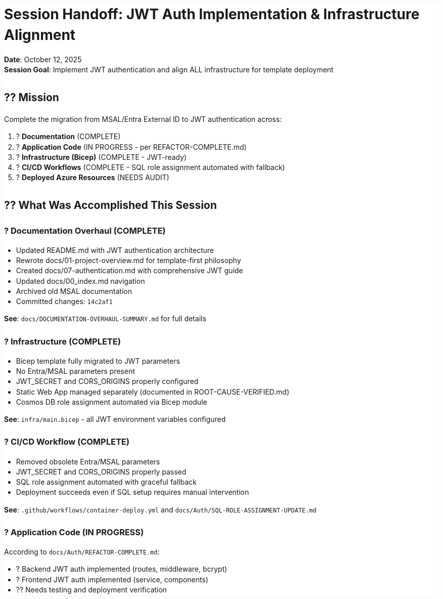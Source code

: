 # Session Handoff: JWT Auth Implementation & Infrastructure Alignment

**Date**: October 12, 2025  
**Session Goal**: Implement JWT authentication and align ALL infrastructure for template deployment

## ?? Mission

Complete the migration from MSAL/Entra External ID to JWT authentication across:
1. ? **Documentation** (COMPLETE)
2. ? **Application Code** (IN PROGRESS - per REFACTOR-COMPLETE.md)
3. ? **Infrastructure (Bicep)** (COMPLETE - JWT-ready)
4. ? **CI/CD Workflows** (COMPLETE - SQL role assignment automated with fallback)
5. ? **Deployed Azure Resources** (NEEDS AUDIT)

## ?? What Was Accomplished This Session

### ? Documentation Overhaul (COMPLETE)
- Updated README.md with JWT authentication architecture
- Rewrote docs/01-project-overview.md for template-first philosophy
- Created docs/07-authentication.md with comprehensive JWT guide
- Updated docs/00_index.md navigation
- Archived old MSAL documentation
- Committed changes: `14c2af1`

**See**: `docs/DOCUMENTATION-OVERHAUL-SUMMARY.md` for full details

### ? Infrastructure (COMPLETE)
- Bicep template fully migrated to JWT parameters
- No Entra/MSAL parameters present
- JWT_SECRET and CORS_ORIGINS properly configured
- Static Web App managed separately (documented in ROOT-CAUSE-VERIFIED.md)
- Cosmos DB role assignment automated via Bicep module

**See**: `infra/main.bicep` - all JWT environment variables configured

### ? CI/CD Workflow (COMPLETE)
- Removed obsolete Entra/MSAL parameters
- JWT_SECRET and CORS_ORIGINS properly passed
- SQL role assignment automated with graceful fallback
- Deployment succeeds even if SQL setup requires manual intervention

**See**: `.github/workflows/container-deploy.yml` and `docs/Auth/SQL-ROLE-ASSIGNMENT-UPDATE.md`

### ? Application Code (IN PROGRESS)
According to `docs/Auth/REFACTOR-COMPLETE.md`:
- ? Backend JWT auth implemented (routes, middleware, bcrypt)
- ? Frontend JWT auth implemented (service, components)
- ?? Needs testing and deployment verification
